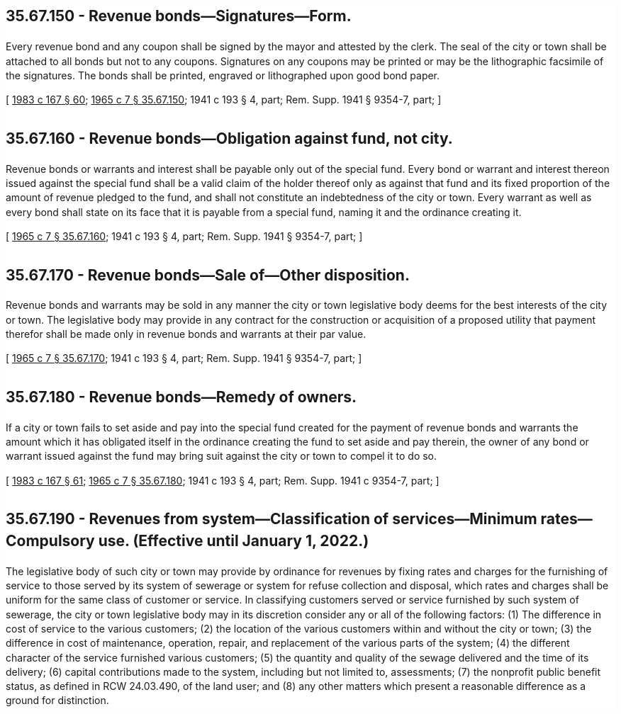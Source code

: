 ## 35.67.150 - Revenue bonds—Signatures—Form.
Every revenue bond and any coupon shall be signed by the mayor and attested by the clerk. The seal of the city or town shall be attached to all bonds but not to any coupons. Signatures on any coupons may be printed or may be the lithographic facsimile of the signatures. The bonds shall be printed, engraved or lithographed upon good bond paper.

\[ [1983 c 167 § 60](http://leg.wa.gov/CodeReviser/documents/sessionlaw/1983c167.pdf?cite=1983%20c%20167%20§%2060); [1965 c 7 § 35.67.150](http://leg.wa.gov/CodeReviser/documents/sessionlaw/1965c7.pdf?cite=1965%20c%207%20§%2035.67.150); 1941 c 193 § 4, part; Rem. Supp. 1941 § 9354-7, part; \]

## 35.67.160 - Revenue bonds—Obligation against fund, not city.
Revenue bonds or warrants and interest shall be payable only out of the special fund. Every bond or warrant and interest thereon issued against the special fund shall be a valid claim of the holder thereof only as against that fund and its fixed proportion of the amount of revenue pledged to the fund, and shall not constitute an indebtedness of the city or town. Every warrant as well as every bond shall state on its face that it is payable from a special fund, naming it and the ordinance creating it.

\[ [1965 c 7 § 35.67.160](http://leg.wa.gov/CodeReviser/documents/sessionlaw/1965c7.pdf?cite=1965%20c%207%20§%2035.67.160); 1941 c 193 § 4, part; Rem. Supp. 1941 § 9354-7, part; \]

## 35.67.170 - Revenue bonds—Sale of—Other disposition.
Revenue bonds and warrants may be sold in any manner the city or town legislative body deems for the best interests of the city or town. The legislative body may provide in any contract for the construction or acquisition of a proposed utility that payment therefor shall be made only in revenue bonds and warrants at their par value.

\[ [1965 c 7 § 35.67.170](http://leg.wa.gov/CodeReviser/documents/sessionlaw/1965c7.pdf?cite=1965%20c%207%20§%2035.67.170); 1941 c 193 § 4, part; Rem. Supp. 1941 § 9354-7, part; \]

## 35.67.180 - Revenue bonds—Remedy of owners.
If a city or town fails to set aside and pay into the special fund created for the payment of revenue bonds and warrants the amount which it has obligated itself in the ordinance creating the fund to set aside and pay therein, the owner of any bond or warrant issued against the fund may bring suit against the city or town to compel it to do so.

\[ [1983 c 167 § 61](http://leg.wa.gov/CodeReviser/documents/sessionlaw/1983c167.pdf?cite=1983%20c%20167%20§%2061); [1965 c 7 § 35.67.180](http://leg.wa.gov/CodeReviser/documents/sessionlaw/1965c7.pdf?cite=1965%20c%207%20§%2035.67.180); 1941 c 193 § 4, part; Rem. Supp. 1941 c 9354-7, part; \]

## 35.67.190 - Revenues from system—Classification of services—Minimum rates—Compulsory use. (Effective until January 1, 2022.)
The legislative body of such city or town may provide by ordinance for revenues by fixing rates and charges for the furnishing of service to those served by its system of sewerage or system for refuse collection and disposal, which rates and charges shall be uniform for the same class of customer or service. In classifying customers served or service furnished by such system of sewerage, the city or town legislative body may in its discretion consider any or all of the following factors: (1) The difference in cost of service to the various customers; (2) the location of the various customers within and without the city or town; (3) the difference in cost of maintenance, operation, repair, and replacement of the various parts of the system; (4) the different character of the service furnished various customers; (5) the quantity and quality of the sewage delivered and the time of its delivery; (6) capital contributions made to the system, including but not limited to, assessments; (7) the nonprofit public benefit status, as defined in RCW 24.03.490, of the land user; and (8) any other matters which present a reasonable difference as a ground for distinction.
